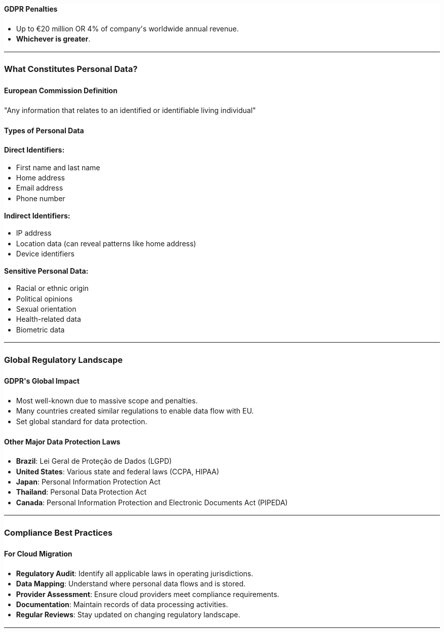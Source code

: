 #### GDPR Penalties
- Up to €20 million OR 4% of company's worldwide annual revenue.
- **Whichever is greater**.

---

### What Constitutes Personal Data?
#### European Commission Definition
"Any information that relates to an identified or identifiable living individual"

#### Types of Personal Data
**Direct Identifiers:**
- First name and last name
- Home address
- Email address
- Phone number

**Indirect Identifiers:**
- IP address
- Location data (can reveal patterns like home address)
- Device identifiers

**Sensitive Personal Data:**
- Racial or ethnic origin
- Political opinions
- Sexual orientation
- Health-related data
- Biometric data

---

### Global Regulatory Landscape
#### GDPR's Global Impact
- Most well-known due to massive scope and penalties.
- Many countries created similar regulations to enable data flow with EU.
- Set global standard for data protection.

#### Other Major Data Protection Laws
- **Brazil**: Lei Geral de Proteção de Dados (LGPD)
- **United States**: Various state and federal laws (CCPA, HIPAA)
- **Japan**: Personal Information Protection Act
- **Thailand**: Personal Data Protection Act
- **Canada**: Personal Information Protection and Electronic Documents Act (PIPEDA)

---

### Compliance Best Practices
#### For Cloud Migration
- **Regulatory Audit**: Identify all applicable laws in operating jurisdictions.
- **Data Mapping**: Understand where personal data flows and is stored.
- **Provider Assessment**: Ensure cloud providers meet compliance requirements.
- **Documentation**: Maintain records of data processing activities.
- **Regular Reviews**: Stay updated on changing regulatory landscape.

---